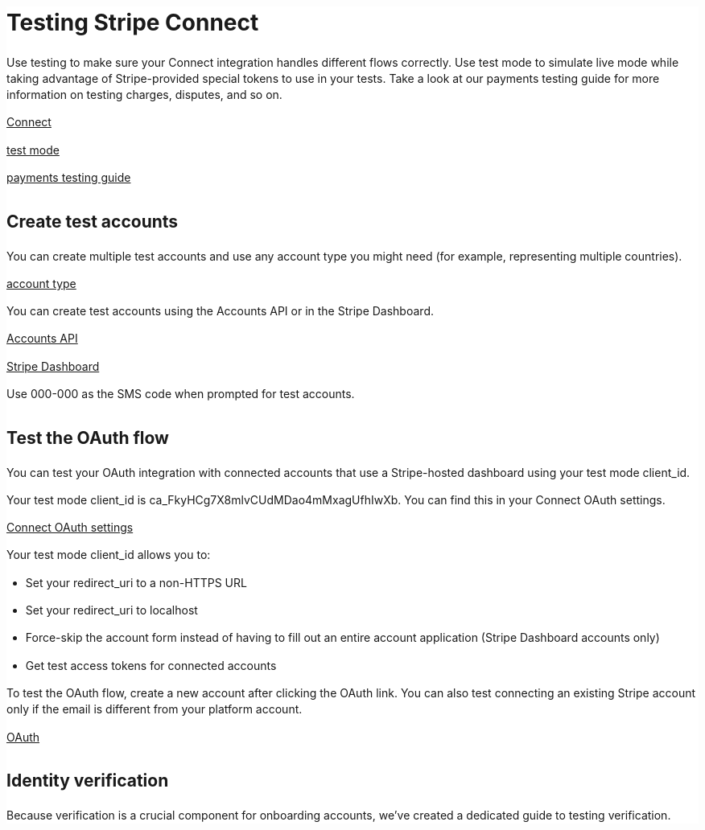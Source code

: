 # Testing Stripe Connect

Use testing to make sure your Connect integration handles different flows correctly. Use test mode to simulate live mode while taking advantage of Stripe-provided special tokens to use in your tests. Take a look at our payments testing guide for more information on testing charges, disputes, and so on.

[Connect](/connect)

[test mode](/test-mode)

[payments testing guide](/testing)

## Create test accounts

You can create multiple test accounts and use any account type you might need (for example, representing multiple countries).

[account type](/connect/accounts)

You can create test accounts using the Accounts API or in the Stripe Dashboard.

[Accounts API](/api/accounts/create)

[Stripe Dashboard](/connect/dashboard/managing-individual-accounts#creating-accounts)

Use 000-000 as the SMS code when prompted for test accounts.

## Test the OAuth flow

You can test your OAuth integration with connected accounts that use a Stripe-hosted dashboard using your test mode client_id.

Your test mode client_id is ca_FkyHCg7X8mlvCUdMDao4mMxagUfhIwXb. You can find this in your Connect OAuth settings.

[Connect OAuth settings](https://dashboard.stripe.com/settings/connect/onboarding-options/oauth)

Your test mode client_id allows you to:

- Set your redirect_uri to a non-HTTPS URL

- Set your redirect_uri to localhost

- Force-skip the account form instead of having to fill out an entire account application (Stripe Dashboard accounts only)

- Get test access tokens for connected accounts

To test the OAuth flow, create a new account after clicking the OAuth link. You can also test connecting an existing Stripe account only if the email is different from your platform account.

[OAuth](/connect/oauth-standard-accounts)

## Identity verification

Because verification is a crucial component for onboarding accounts, we’ve created a dedicated guide to testing verification.
